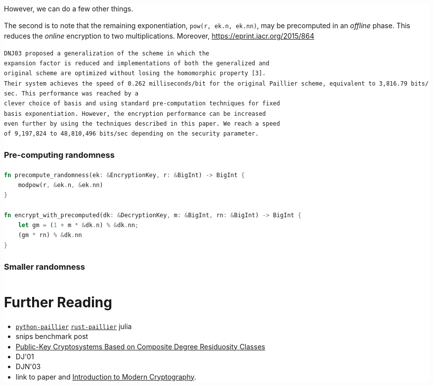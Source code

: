 However, we can do a few other things.

The second is to note that the remaining exponentiation, `pow(r, ek.n, ek.nn)`, may be precomputed in an *offline* phase. This reduces the *online* encryption to two multiplications. Moreover, https://eprint.iacr.org/2015/864

```
DNJ03 proposed a generalization of the scheme in which the
expansion factor is reduced and implementations of both the generalized and
original scheme are optimized without losing the homomorphic property [3].
Their system achieves the speed of 0.262 milliseconds/bit for the original Paillier scheme, equivalent to 3,816.79 bits/sec. This performance was reached by a
clever choice of basis and using standard pre-computation techniques for fixed
basis exponentiation. However, the encryption performance can be increased
even further by using the techniques described in this paper. We reach a speed
of 9,197,824 to 48,810,496 bits/sec depending on the security parameter.
```

### Pre-computing randomness

```rust
fn precompute_randomness(ek: &EncryptionKey, r: &BigInt) -> BigInt {
    modpow(r, &ek.n, &ek.nn)
}

fn encrypt_with_precomputed(dk: &DecryptionKey, m: &BigInt, rn: &BigInt) -> BigInt {
    let gm = (1 + m * &dk.n) % &dk.nn;
    (gm * rn) % &dk.nn
}
```

### Smaller randomness

# Further Reading


- [`python-paillier`](https://github.com/n1analytics/python-paillier) [`rust-paillier`](https://github.com/mortendahl/rust-paillier) julia
- snips benchmark post
- [Public-Key Cryptosystems Based on Composite Degree Residuosity Classes](https://link.springer.com/chapter/10.1007%2F3-540-48910-X_16)
- DJ'01
- DJN'03
- link to paper and [Introduction to Modern Cryptography](http://www.cs.umd.edu/~jkatz/imc.html).

